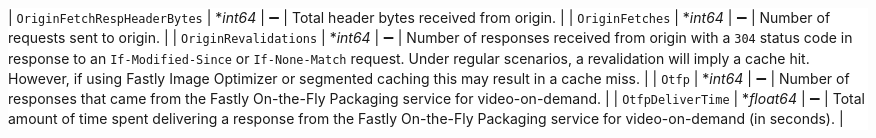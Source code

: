 | `OriginFetchRespHeaderBytes`                                                                                                                                                                                                                                                                       | **int64*                                                                                                                                                                                                                                                                                           | :heavy_minus_sign:                                                                                                                                                                                                                                                                                 | Total header bytes received from origin.                                                                                                                                                                                                                                                           |
| `OriginFetches`                                                                                                                                                                                                                                                                                    | **int64*                                                                                                                                                                                                                                                                                           | :heavy_minus_sign:                                                                                                                                                                                                                                                                                 | Number of requests sent to origin.                                                                                                                                                                                                                                                                 |
| `OriginRevalidations`                                                                                                                                                                                                                                                                              | **int64*                                                                                                                                                                                                                                                                                           | :heavy_minus_sign:                                                                                                                                                                                                                                                                                 | Number of responses received from origin with a `304` status code in response to an `If-Modified-Since` or `If-None-Match` request. Under regular scenarios, a revalidation will imply a cache hit. However, if using Fastly Image Optimizer or segmented caching this may result in a cache miss. |
| `Otfp`                                                                                                                                                                                                                                                                                             | **int64*                                                                                                                                                                                                                                                                                           | :heavy_minus_sign:                                                                                                                                                                                                                                                                                 | Number of responses that came from the Fastly On-the-Fly Packaging service for video-on-demand.                                                                                                                                                                                                    |
| `OtfpDeliverTime`                                                                                                                                                                                                                                                                                  | **float64*                                                                                                                                                                                                                                                                                         | :heavy_minus_sign:                                                                                                                                                                                                                                                                                 | Total amount of time spent delivering a response from the Fastly On-the-Fly Packaging service for video-on-demand (in seconds).                                                                                                                                                                    |
